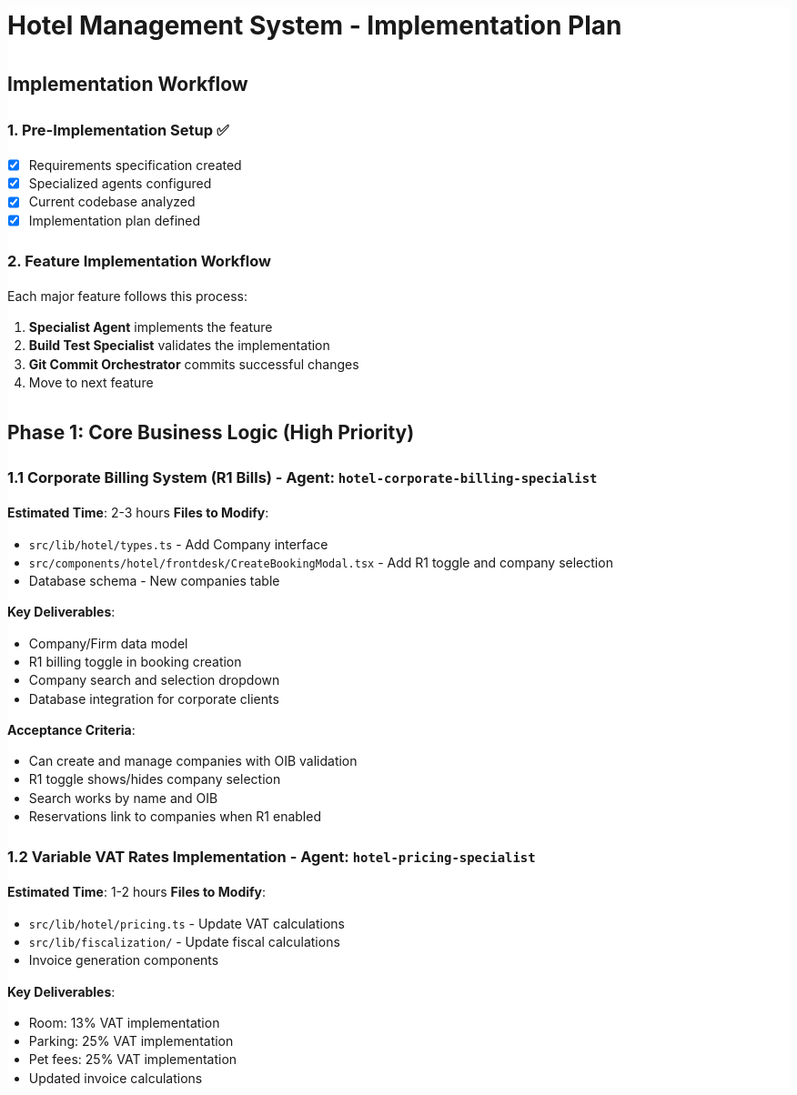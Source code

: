 # Hotel Management System - Implementation Plan

## Implementation Workflow

### 1. Pre-Implementation Setup ✅
- [x] Requirements specification created
- [x] Specialized agents configured
- [x] Current codebase analyzed
- [x] Implementation plan defined

### 2. Feature Implementation Workflow

Each major feature follows this process:
1. **Specialist Agent** implements the feature
2. **Build Test Specialist** validates the implementation
3. **Git Commit Orchestrator** commits successful changes
4. Move to next feature

## Phase 1: Core Business Logic (High Priority)

### 1.1 Corporate Billing System (R1 Bills) - Agent: `hotel-corporate-billing-specialist`
**Estimated Time**: 2-3 hours
**Files to Modify**: 
- `src/lib/hotel/types.ts` - Add Company interface
- `src/components/hotel/frontdesk/CreateBookingModal.tsx` - Add R1 toggle and company selection
- Database schema - New companies table

**Key Deliverables**:
- Company/Firm data model
- R1 billing toggle in booking creation
- Company search and selection dropdown
- Database integration for corporate clients

**Acceptance Criteria**:
- Can create and manage companies with OIB validation
- R1 toggle shows/hides company selection
- Search works by name and OIB
- Reservations link to companies when R1 enabled

### 1.2 Variable VAT Rates Implementation - Agent: `hotel-pricing-specialist`
**Estimated Time**: 1-2 hours
**Files to Modify**:
- `src/lib/hotel/pricing.ts` - Update VAT calculations
- `src/lib/fiscalization/` - Update fiscal calculations
- Invoice generation components

**Key Deliverables**:
- Room: 13% VAT implementation
- Parking: 25% VAT implementation
- Pet fees: 25% VAT implementation
- Updated invoice calculations
